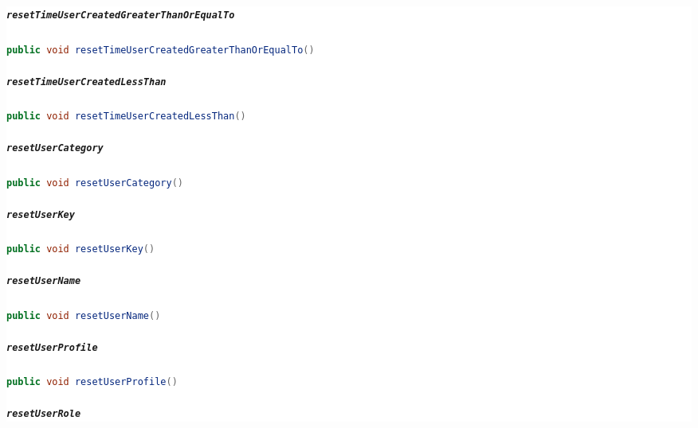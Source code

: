 ##### `resetTimeUserCreatedGreaterThanOrEqualTo` <a name="resetTimeUserCreatedGreaterThanOrEqualTo" id="rhizo-co-terraform-provider-oci.dataOciDataSafeUserAssessmentUsers.DataOciDataSafeUserAssessmentUsers.resetTimeUserCreatedGreaterThanOrEqualTo"></a>

```java
public void resetTimeUserCreatedGreaterThanOrEqualTo()
```

##### `resetTimeUserCreatedLessThan` <a name="resetTimeUserCreatedLessThan" id="rhizo-co-terraform-provider-oci.dataOciDataSafeUserAssessmentUsers.DataOciDataSafeUserAssessmentUsers.resetTimeUserCreatedLessThan"></a>

```java
public void resetTimeUserCreatedLessThan()
```

##### `resetUserCategory` <a name="resetUserCategory" id="rhizo-co-terraform-provider-oci.dataOciDataSafeUserAssessmentUsers.DataOciDataSafeUserAssessmentUsers.resetUserCategory"></a>

```java
public void resetUserCategory()
```

##### `resetUserKey` <a name="resetUserKey" id="rhizo-co-terraform-provider-oci.dataOciDataSafeUserAssessmentUsers.DataOciDataSafeUserAssessmentUsers.resetUserKey"></a>

```java
public void resetUserKey()
```

##### `resetUserName` <a name="resetUserName" id="rhizo-co-terraform-provider-oci.dataOciDataSafeUserAssessmentUsers.DataOciDataSafeUserAssessmentUsers.resetUserName"></a>

```java
public void resetUserName()
```

##### `resetUserProfile` <a name="resetUserProfile" id="rhizo-co-terraform-provider-oci.dataOciDataSafeUserAssessmentUsers.DataOciDataSafeUserAssessmentUsers.resetUserProfile"></a>

```java
public void resetUserProfile()
```

##### `resetUserRole` <a name="resetUserRole" id="rhizo-co-terraform-provider-oci.dataOciDataSafeUserAssessmentUsers.DataOciDataSafeUserAssessmentUsers.resetUserRole"></a>
